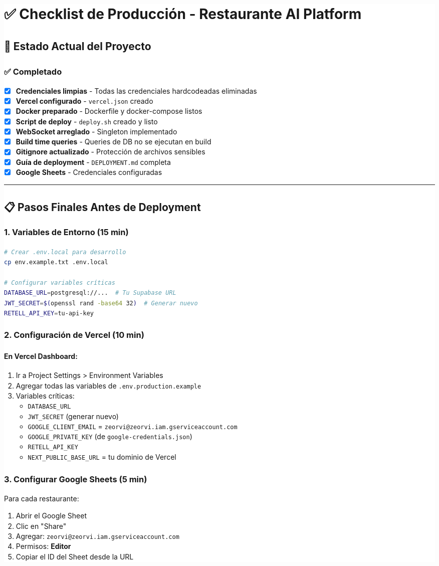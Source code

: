 # ✅ Checklist de Producción - Restaurante AI Platform

## 🎯 Estado Actual del Proyecto

### ✅ Completado

- [x] **Credenciales limpias** - Todas las credenciales hardcodeadas eliminadas
- [x] **Vercel configurado** - `vercel.json` creado
- [x] **Docker preparado** - Dockerfile y docker-compose listos
- [x] **Script de deploy** - `deploy.sh` creado y listo
- [x] **WebSocket arreglado** - Singleton implementado
- [x] **Build time queries** - Queries de DB no se ejecutan en build
- [x] **Gitignore actualizado** - Protección de archivos sensibles
- [x] **Guía de deployment** - `DEPLOYMENT.md` completa
- [x] **Google Sheets** - Credenciales configuradas

---

## 📋 Pasos Finales Antes de Deployment

### 1. Variables de Entorno (15 min)

```bash
# Crear .env.local para desarrollo
cp env.example.txt .env.local

# Configurar variables críticas
DATABASE_URL=postgresql://...  # Tu Supabase URL
JWT_SECRET=$(openssl rand -base64 32)  # Generar nuevo
RETELL_API_KEY=tu-api-key
```

### 2. Configuración de Vercel (10 min)

#### En Vercel Dashboard:
1. Ir a Project Settings > Environment Variables
2. Agregar todas las variables de `.env.production.example`
3. Variables críticas:
   - `DATABASE_URL`
   - `JWT_SECRET` (generar nuevo)
   - `GOOGLE_CLIENT_EMAIL` = `zeorvi@zeorvi.iam.gserviceaccount.com`
   - `GOOGLE_PRIVATE_KEY` (de `google-credentials.json`)
   - `RETELL_API_KEY`
   - `NEXT_PUBLIC_BASE_URL` = tu dominio de Vercel

### 3. Configurar Google Sheets (5 min)

Para cada restaurante:
1. Abrir el Google Sheet
2. Clic en "Share"
3. Agregar: `zeorvi@zeorvi.iam.gserviceaccount.com`
4. Permisos: **Editor**
5. Copiar el ID del Sheet desde la URL
